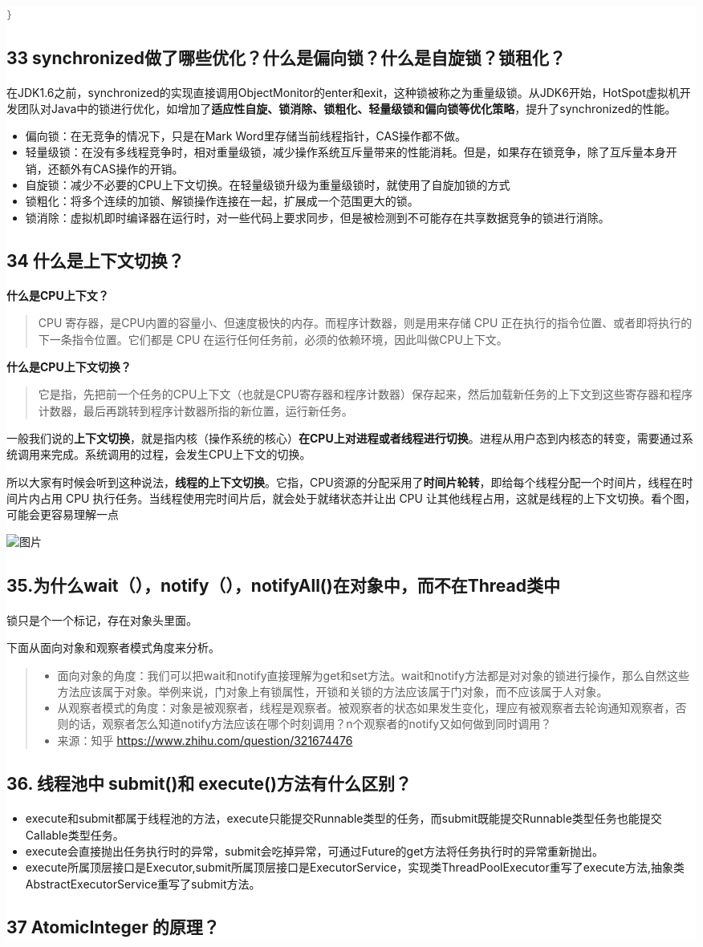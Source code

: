 ```java
}
```

## 33 synchronized做了哪些优化？什么是偏向锁？什么是自旋锁？锁租化？

在JDK1.6之前，synchronized的实现直接调用ObjectMonitor的enter和exit，这种锁被称之为重量级锁。从JDK6开始，HotSpot虚拟机开发团队对Java中的锁进行优化，如增加了**适应性自旋、锁消除、锁粗化、轻量级锁和偏向锁等优化策略**，提升了synchronized的性能。

- 偏向锁：在无竞争的情况下，只是在Mark Word里存储当前线程指针，CAS操作都不做。
- 轻量级锁：在没有多线程竞争时，相对重量级锁，减少操作系统互斥量带来的性能消耗。但是，如果存在锁竞争，除了互斥量本身开销，还额外有CAS操作的开销。
- 自旋锁：减少不必要的CPU上下文切换。在轻量级锁升级为重量级锁时，就使用了自旋加锁的方式
- 锁粗化：将多个连续的加锁、解锁操作连接在一起，扩展成一个范围更大的锁。
- 锁消除：虚拟机即时编译器在运行时，对一些代码上要求同步，但是被检测到不可能存在共享数据竞争的锁进行消除。

## 34 什么是上下文切换？

**什么是CPU上下文？**

> CPU 寄存器，是CPU内置的容量小、但速度极快的内存。而程序计数器，则是用来存储 CPU 正在执行的指令位置、或者即将执行的下一条指令位置。它们都是 CPU 在运行任何任务前，必须的依赖环境，因此叫做CPU上下文。

**什么是CPU上下文切换？**

> 它是指，先把前一个任务的CPU上下文（也就是CPU寄存器和程序计数器）保存起来，然后加载新任务的上下文到这些寄存器和程序计数器，最后再跳转到程序计数器所指的新位置，运行新任务。

一般我们说的**上下文切换**，就是指内核（操作系统的核心）**在CPU上对进程或者线程进行切换**。进程从用户态到内核态的转变，需要通过系统调用来完成。系统调用的过程，会发生CPU上下文的切换。

所以大家有时候会听到这种说法，**线程的上下文切换**。它指，CPU资源的分配采用了**时间片轮转**，即给每个线程分配一个时间片，线程在时间片内占用 CPU 执行任务。当线程使用完时间片后，就会处于就绪状态并让出 CPU 让其他线程占用，这就是线程的上下文切换。看个图，可能会更容易理解一点

![图片](https://img-blog.csdnimg.cn/img_convert/4da942c5e98a8b546c22c4deafaf5d42.png)

## 35.为什么wait（），notify（），notifyAll()在对象中，而不在Thread类中

锁只是个一个标记，存在对象头里面。

下面从面向对象和观察者模式角度来分析。

> - 面向对象的角度：我们可以把wait和notify直接理解为get和set方法。wait和notify方法都是对对象的锁进行操作，那么自然这些方法应该属于对象。举例来说，门对象上有锁属性，开锁和关锁的方法应该属于门对象，而不应该属于人对象。
> - 从观察者模式的角度：对象是被观察者，线程是观察者。被观察者的状态如果发生变化，理应有被观察者去轮询通知观察者，否则的话，观察者怎么知道notify方法应该在哪个时刻调用？n个观察者的notify又如何做到同时调用？
> - 来源：知乎  https://www.zhihu.com/question/321674476

## 36. 线程池中 submit()和 execute()方法有什么区别？

- execute和submit都属于线程池的方法，execute只能提交Runnable类型的任务，而submit既能提交Runnable类型任务也能提交Callable类型任务。
- execute会直接抛出任务执行时的异常，submit会吃掉异常，可通过Future的get方法将任务执行时的异常重新抛出。
- execute所属顶层接口是Executor,submit所属顶层接口是ExecutorService，实现类ThreadPoolExecutor重写了execute方法,抽象类AbstractExecutorService重写了submit方法。

## 37 AtomicInteger 的原理？
